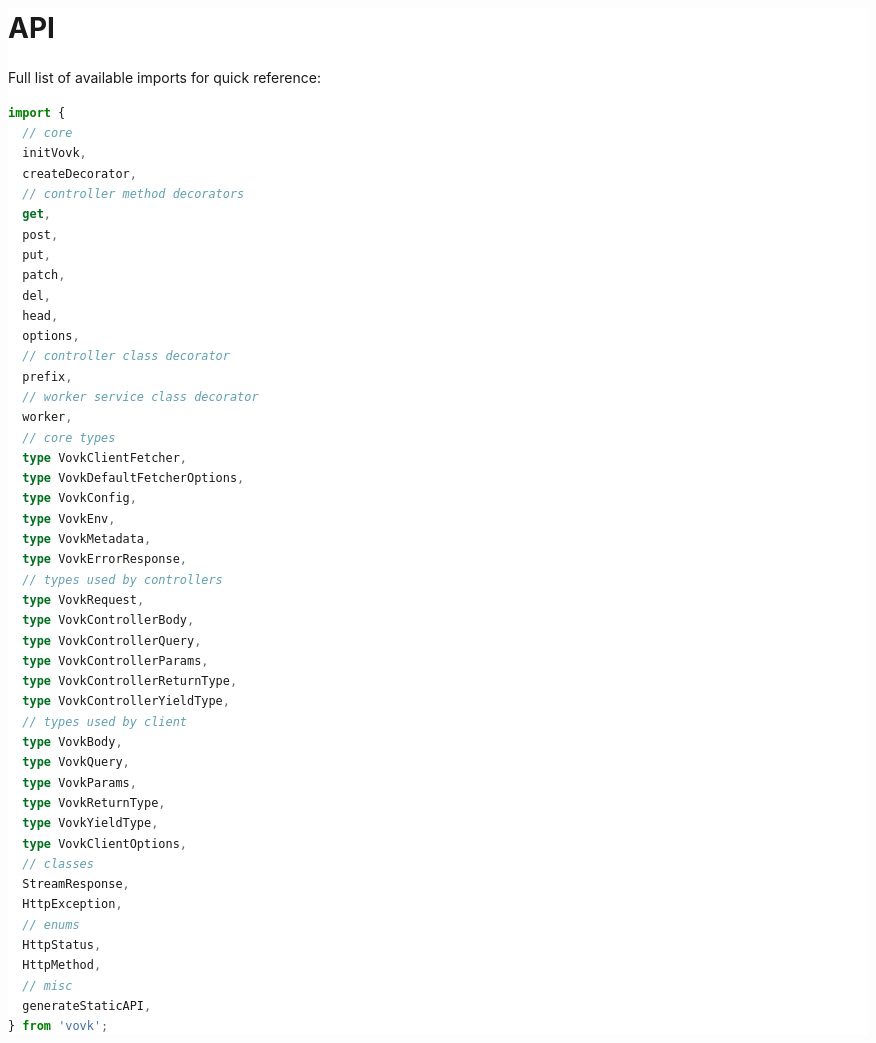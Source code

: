 # API

Full list of available imports for quick reference: 

```ts
import {
  // core
  initVovk,
  createDecorator,
  // controller method decorators
  get, 
  post, 
  put, 
  patch, 
  del, 
  head, 
  options, 
  // controller class decorator
  prefix, 
  // worker service class decorator 
  worker,
  // core types
  type VovkClientFetcher,
  type VovkDefaultFetcherOptions,
  type VovkConfig,
  type VovkEnv,
  type VovkMetadata,
  type VovkErrorResponse,
  // types used by controllers
  type VovkRequest,
  type VovkControllerBody,
  type VovkControllerQuery,
  type VovkControllerParams,
  type VovkControllerReturnType,
  type VovkControllerYieldType,
  // types used by client
  type VovkBody,
  type VovkQuery,
  type VovkParams,
  type VovkReturnType,
  type VovkYieldType,
  type VovkClientOptions,
  // classes
  StreamResponse,
  HttpException,
  // enums
  HttpStatus,
  HttpMethod,
  // misc
  generateStaticAPI,
} from 'vovk';
```

